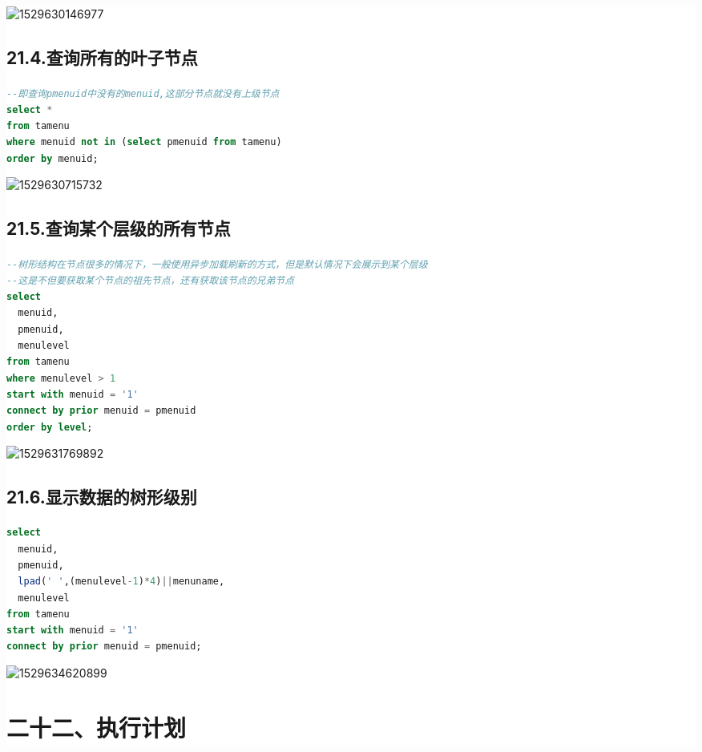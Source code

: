 ![1529630146977](E:\typora\images\1529630146977.png)

## 21.4.查询所有的叶子节点

```sql
--即查询pmenuid中没有的menuid,这部分节点就没有上级节点
select * 
from tamenu 
where menuid not in (select pmenuid from tamenu) 
order by menuid;
```

![1529630715732](E:\typora\images\1529630715732.png)

## 21.5.查询某个层级的所有节点

```sql
--树形结构在节点很多的情况下，一般使用异步加载刷新的方式，但是默认情况下会展示到某个层级
--这是不但要获取某个节点的祖先节点，还有获取该节点的兄弟节点
select 
  menuid,
  pmenuid,
  menulevel
from tamenu
where menulevel > 1
start with menuid = '1'
connect by prior menuid = pmenuid
order by level;
```

![1529631769892](E:\typora\images\1529631769892.png)

## 21.6.显示数据的树形级别

```sql
select 
  menuid,
  pmenuid,
  lpad(' ',(menulevel-1)*4)||menuname,
  menulevel
from tamenu
start with menuid = '1'
connect by prior menuid = pmenuid; 
```

![1529634620899](E:\typora\images\1529634620899.png)



# 二十二、执行计划
